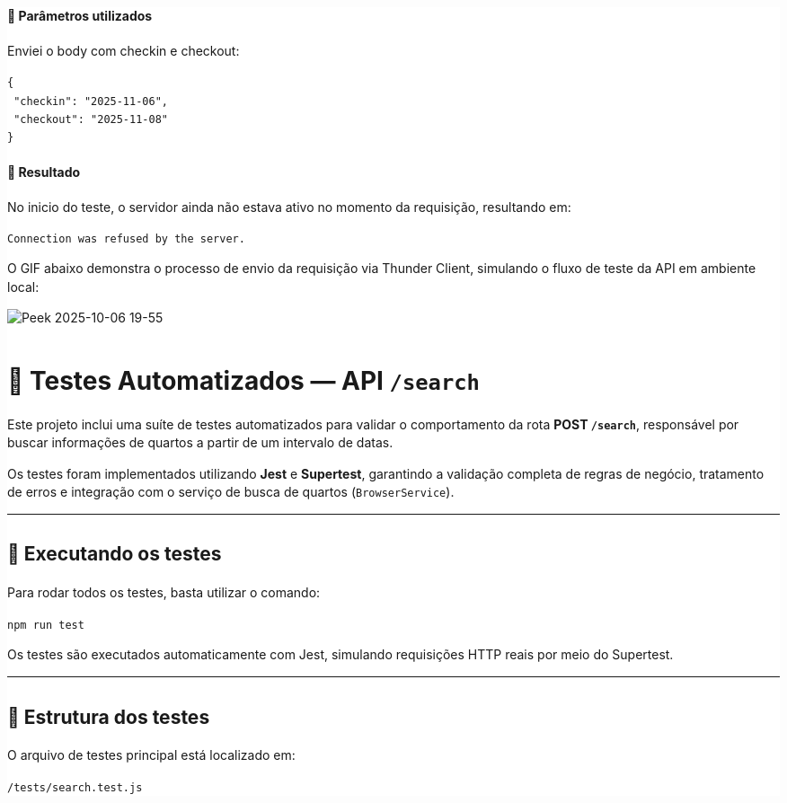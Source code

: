 #### 🔸 Parâmetros utilizados

Enviei o body com checkin e checkout:

```
{
 "checkin": "2025-11-06", 
 "checkout": "2025-11-08"
}
```

#### 🔸 Resultado

No inicio do teste, o servidor ainda não estava ativo no momento da requisição, resultando em:

```
Connection was refused by the server.
```

O GIF abaixo demonstra o processo de envio da requisição via Thunder Client, simulando o fluxo de teste da API em ambiente local:

![Peek 2025-10-06 19-55](https://github.com/user-attachments/assets/869f10df-873f-4c15-8270-23a25fd49038)

# 🧪 Testes Automatizados — API `/search`

Este projeto inclui uma suíte de testes automatizados para validar o comportamento da rota **POST `/search`**, responsável por buscar informações de quartos a partir de um intervalo de datas.

Os testes foram implementados utilizando **Jest** e **Supertest**, garantindo a validação completa de regras de negócio, tratamento de erros e integração com o serviço de busca de quartos (`BrowserService`).

---

## 🚀 Executando os testes

Para rodar todos os testes, basta utilizar o comando:

```bash
npm run test
```

Os testes são executados automaticamente com Jest, simulando requisições HTTP reais por meio do Supertest.

---

## 🧱 Estrutura dos testes

O arquivo de testes principal está localizado em:

```
/tests/search.test.js
```
